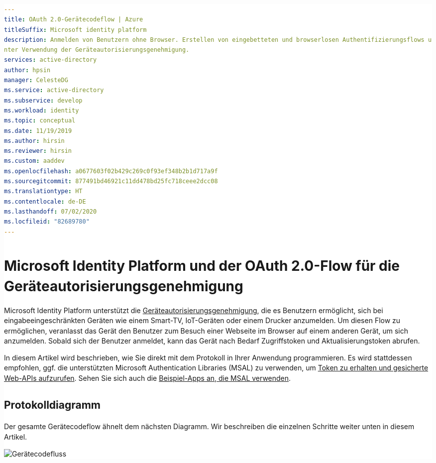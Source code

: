 ```yaml
---
title: OAuth 2.0-Gerätecodeflow | Azure
titleSuffix: Microsoft identity platform
description: Anmelden von Benutzern ohne Browser. Erstellen von eingebetteten und browserlosen Authentifizierungsflows unter Verwendung der Geräteautorisierungsgenehmigung.
services: active-directory
author: hpsin
manager: CelesteDG
ms.service: active-directory
ms.subservice: develop
ms.workload: identity
ms.topic: conceptual
ms.date: 11/19/2019
ms.author: hirsin
ms.reviewer: hirsin
ms.custom: aaddev
ms.openlocfilehash: a0677603f02b429c269c0f93ef348b2b1d717a9f
ms.sourcegitcommit: 877491bd46921c11dd478bd25fc718ceee2dcc08
ms.translationtype: HT
ms.contentlocale: de-DE
ms.lasthandoff: 07/02/2020
ms.locfileid: "82689780"
---
```

# <a name="microsoft-identity-platform-and-the-oauth-20-device-authorization-grant-flow"></a>Microsoft Identity Platform und der OAuth 2.0-Flow für die Geräteautorisierungsgenehmigung

Microsoft Identity Platform unterstützt die [Geräteautorisierungsgenehmigung](https://tools.ietf.org/html/rfc8628), die es Benutzern ermöglicht, sich bei eingabeeingeschränkten Geräten wie einem Smart-TV, IoT-Geräten oder einem Drucker anzumelden.  Um diesen Flow zu ermöglichen, veranlasst das Gerät den Benutzer zum Besuch einer Webseite im Browser auf einem anderen Gerät, um sich anzumelden.  Sobald sich der Benutzer anmeldet, kann das Gerät nach Bedarf Zugriffstoken und Aktualisierungstoken abrufen.

In diesem Artikel wird beschrieben, wie Sie direkt mit dem Protokoll in Ihrer Anwendung programmieren.  Es wird stattdessen empfohlen, ggf. die unterstützten Microsoft Authentication Libraries (MSAL) zu verwenden, um [Token zu erhalten und gesicherte Web-APIs aufzurufen](authentication-flows-app-scenarios.md#scenarios-and-supported-authentication-flows).  Sehen Sie sich auch die [Beispiel-Apps an, die MSAL verwenden](sample-v2-code.md).

## <a name="protocol-diagram"></a>Protokolldiagramm

Der gesamte Gerätecodeflow ähnelt dem nächsten Diagramm. Wir beschreiben die einzelnen Schritte weiter unten in diesem Artikel.

![Gerätecodefluss](./media/v2-oauth2-device-code/v2-oauth-device-flow.svg)
